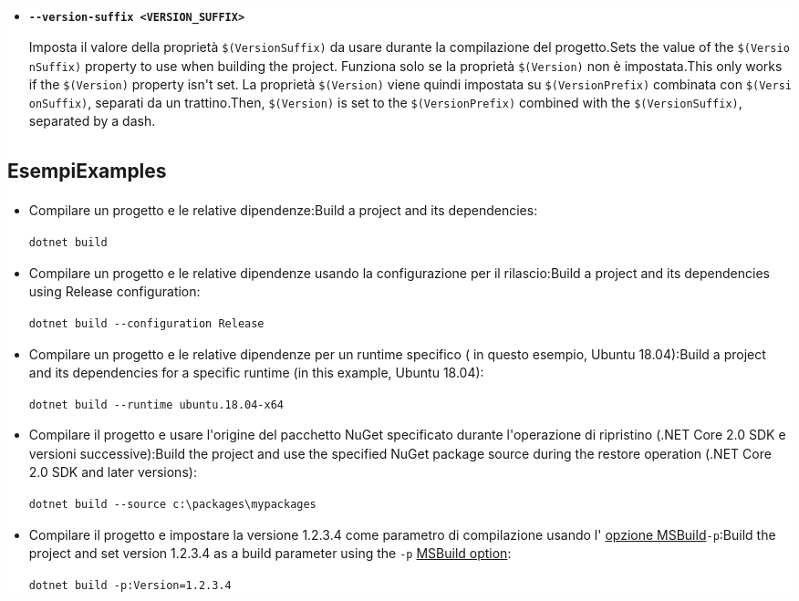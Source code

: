 - **`--version-suffix <VERSION_SUFFIX>`**

  <span data-ttu-id="66e6d-169">Imposta il valore della proprietà `$(VersionSuffix)` da usare durante la compilazione del progetto.</span><span class="sxs-lookup"><span data-stu-id="66e6d-169">Sets the value of the `$(VersionSuffix)` property to use when building the project.</span></span> <span data-ttu-id="66e6d-170">Funziona solo se la proprietà `$(Version)` non è impostata.</span><span class="sxs-lookup"><span data-stu-id="66e6d-170">This only works if the `$(Version)` property isn't set.</span></span> <span data-ttu-id="66e6d-171">La proprietà `$(Version)` viene quindi impostata su `$(VersionPrefix)` combinata con `$(VersionSuffix)`, separati da un trattino.</span><span class="sxs-lookup"><span data-stu-id="66e6d-171">Then, `$(Version)` is set to the `$(VersionPrefix)` combined with the `$(VersionSuffix)`, separated by a dash.</span></span>

## <a name="examples"></a><span data-ttu-id="66e6d-172">Esempi</span><span class="sxs-lookup"><span data-stu-id="66e6d-172">Examples</span></span>

- <span data-ttu-id="66e6d-173">Compilare un progetto e le relative dipendenze:</span><span class="sxs-lookup"><span data-stu-id="66e6d-173">Build a project and its dependencies:</span></span>

  ```dotnetcli
  dotnet build
  ```

- <span data-ttu-id="66e6d-174">Compilare un progetto e le relative dipendenze usando la configurazione per il rilascio:</span><span class="sxs-lookup"><span data-stu-id="66e6d-174">Build a project and its dependencies using Release configuration:</span></span>

  ```dotnetcli
  dotnet build --configuration Release
  ```

- <span data-ttu-id="66e6d-175">Compilare un progetto e le relative dipendenze per un runtime specifico ( in questo esempio, Ubuntu 18.04):</span><span class="sxs-lookup"><span data-stu-id="66e6d-175">Build a project and its dependencies for a specific runtime (in this example, Ubuntu 18.04):</span></span>

  ```dotnetcli
  dotnet build --runtime ubuntu.18.04-x64
  ```

- <span data-ttu-id="66e6d-176">Compilare il progetto e usare l'origine del pacchetto NuGet specificato durante l'operazione di ripristino (.NET Core 2.0 SDK e versioni successive):</span><span class="sxs-lookup"><span data-stu-id="66e6d-176">Build the project and use the specified NuGet package source during the restore operation (.NET Core 2.0 SDK and later versions):</span></span>

  ```dotnetcli
  dotnet build --source c:\packages\mypackages
  ```

- <span data-ttu-id="66e6d-177">Compilare il progetto e impostare la versione 1.2.3.4 come parametro di compilazione usando l' [opzione MSBuild](#msbuild)`-p`:</span><span class="sxs-lookup"><span data-stu-id="66e6d-177">Build the project and set version 1.2.3.4 as a build parameter using the `-p` [MSBuild option](#msbuild):</span></span>

  ```dotnetcli
  dotnet build -p:Version=1.2.3.4
  ```
